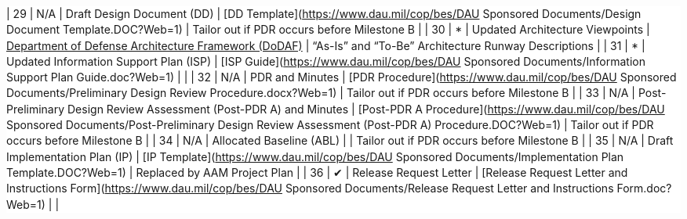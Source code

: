 | 29      | N/A         | Draft Design Document (DD)                                                                                                                                                                             | [DD Template](https://www.dau.mil/cop/bes/DAU Sponsored Documents/Design Document Template.DOC?Web=1)                                                                                                                                    | Tailor out if PDR occurs before Milestone B                                                                                                                                                                                        |
| 30      | *           | Updated Architecture Viewpoints                                                                                                                                                                        | [Department of Defense Architecture Framework (DoDAF)](http://dodcio.defense.gov/Library/DoD-Architecture-Framework/)                                                                                                                    | “As-Is” and “To-Be” Architecture Runway Descriptions                                                                                                                                                                               |
| 31      | *           | Updated Information Support Plan (ISP)                                                                                                                                                                 | [ISP Guide](https://www.dau.mil/cop/bes/DAU Sponsored Documents/Information Support Plan Guide.doc?Web=1)                                                                                                                                |                                                                                                                                                                                                                                    |
| 32      | N/A         | PDR and Minutes                                                                                                                                                                                        | [PDR Procedure](https://www.dau.mil/cop/bes/DAU Sponsored Documents/Preliminary Design Review Procedure.docx?Web=1)                                                                                                                      | Tailor out if PDR occurs before Milestone B                                                                                                                                                                                        |
| 33      | N/A         | Post-Preliminary Design Review Assessment (Post-PDR A) and Minutes                                                                                                                                     | [Post-PDR A Procedure](https://www.dau.mil/cop/bes/DAU Sponsored Documents/Post-Preliminary Design Review Assessment (Post-PDR A) Procedure.DOC?Web=1)                                                                                   | Tailor out if PDR occurs before Milestone B                                                                                                                                                                                        |
| 34      | N/A         | Allocated Baseline (ABL)                                                                                                                                                                               |                                                                                                                                                                                                                                          | Tailor out if PDR occurs before Milestone B                                                                                                                                                                                        |
| 35      | N/A         | Draft Implementation Plan (IP)                                                                                                                                                                         | [IP Template](https://www.dau.mil/cop/bes/DAU Sponsored Documents/Implementation Plan Template.DOC?Web=1)                                                                                                                                | Replaced by AAM Project Plan                                                                                                                                                                                                       |
| 36      | ✔           | Release Request Letter                                                                                                                                                                                 | [Release Request Letter and Instructions Form](https://www.dau.mil/cop/bes/DAU Sponsored Documents/Release Request Letter and Instructions Form.doc?Web=1)                                                                               |                                                                                                                                                                                                                                    |